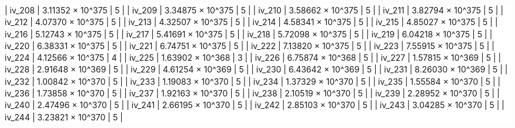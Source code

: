| iv_208 | 3.11352 × 10^375 | 5 |
| iv_209 | 3.34875 × 10^375 | 5 |
| iv_210 | 3.58662 × 10^375 | 5 |
| iv_211 | 3.82794 × 10^375 | 5 |
| iv_212 | 4.07370 × 10^375 | 5 |
| iv_213 | 4.32507 × 10^375 | 5 |
| iv_214 | 4.58341 × 10^375 | 5 |
| iv_215 | 4.85027 × 10^375 | 5 |
| iv_216 | 5.12743 × 10^375 | 5 |
| iv_217 | 5.41691 × 10^375 | 5 |
| iv_218 | 5.72098 × 10^375 | 5 |
| iv_219 | 6.04218 × 10^375 | 5 |
| iv_220 | 6.38331 × 10^375 | 5 |
| iv_221 | 6.74751 × 10^375 | 5 |
| iv_222 | 7.13820 × 10^375 | 5 |
| iv_223 | 7.55915 × 10^375 | 5 |
| iv_224 | 4.12566 × 10^375 | 4 |
| iv_225 | 1.63902 × 10^368 | 3 |
| iv_226 | 6.75874 × 10^368 | 5 |
| iv_227 | 1.57815 × 10^369 | 5 |
| iv_228 | 2.91648 × 10^369 | 5 |
| iv_229 | 4.61254 × 10^369 | 5 |
| iv_230 | 6.43642 × 10^369 | 5 |
| iv_231 | 8.26030 × 10^369 | 5 |
| iv_232 | 1.00842 × 10^370 | 5 |
| iv_233 | 1.19083 × 10^370 | 5 |
| iv_234 | 1.37329 × 10^370 | 5 |
| iv_235 | 1.55584 × 10^370 | 5 |
| iv_236 | 1.73858 × 10^370 | 5 |
| iv_237 | 1.92163 × 10^370 | 5 |
| iv_238 | 2.10519 × 10^370 | 5 |
| iv_239 | 2.28952 × 10^370 | 5 |
| iv_240 | 2.47496 × 10^370 | 5 |
| iv_241 | 2.66195 × 10^370 | 5 |
| iv_242 | 2.85103 × 10^370 | 5 |
| iv_243 | 3.04285 × 10^370 | 5 |
| iv_244 | 3.23821 × 10^370 | 5 |